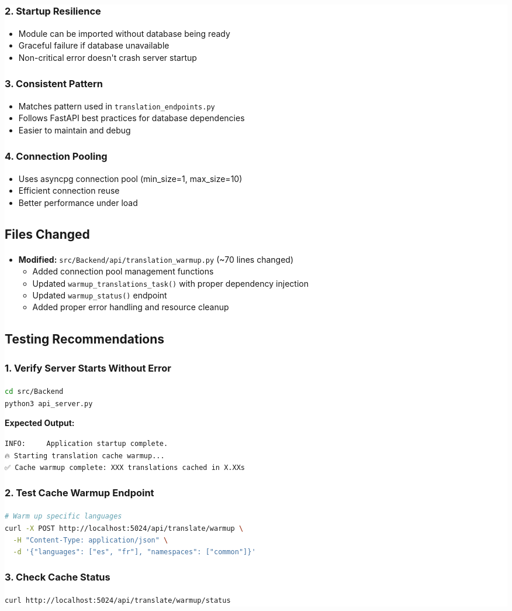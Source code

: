 ### 2. **Startup Resilience**
- Module can be imported without database being ready
- Graceful failure if database unavailable
- Non-critical error doesn't crash server startup

### 3. **Consistent Pattern**
- Matches pattern used in `translation_endpoints.py`
- Follows FastAPI best practices for database dependencies
- Easier to maintain and debug

### 4. **Connection Pooling**
- Uses asyncpg connection pool (min_size=1, max_size=10)
- Efficient connection reuse
- Better performance under load

## Files Changed

- **Modified:** `src/Backend/api/translation_warmup.py` (~70 lines changed)
  - Added connection pool management functions
  - Updated `warmup_translations_task()` with proper dependency injection
  - Updated `warmup_status()` endpoint
  - Added proper error handling and resource cleanup

## Testing Recommendations

### 1. Verify Server Starts Without Error
```bash
cd src/Backend
python3 api_server.py
```

**Expected Output:**
```
INFO:     Application startup complete.
🔥 Starting translation cache warmup...
✅ Cache warmup complete: XXX translations cached in X.XXs
```

### 2. Test Cache Warmup Endpoint
```bash
# Warm up specific languages
curl -X POST http://localhost:5024/api/translate/warmup \
  -H "Content-Type: application/json" \
  -d '{"languages": ["es", "fr"], "namespaces": ["common"]}'
```

### 3. Check Cache Status
```bash
curl http://localhost:5024/api/translate/warmup/status
```
